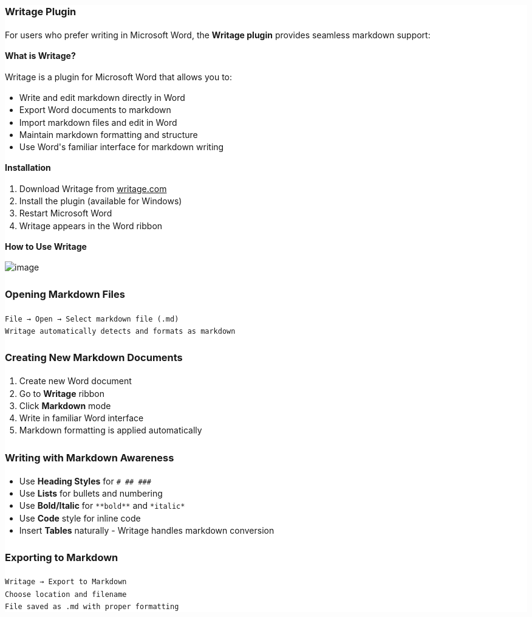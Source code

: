 ### Writage Plugin

For users who prefer writing in Microsoft Word, the **Writage plugin** provides seamless markdown support:

**What is Writage?**

Writage is a plugin for Microsoft Word that allows you to:
- Write and edit markdown directly in Word
- Export Word documents to markdown
- Import markdown files and edit in Word
- Maintain markdown formatting and structure
- Use Word's familiar interface for markdown writing

**Installation**

1. Download Writage from [writage.com](https://www.writage.com)
2. Install the plugin (available for Windows)
3. Restart Microsoft Word
4. Writage appears in the Word ribbon

**How to Use Writage**


<img width="298" height="150" alt="image" src="https://github.com/user-attachments/assets/ea44003d-e7f4-4ae5-a2b1-8b861eb37434" />


### Opening Markdown Files

```
File → Open → Select markdown file (.md)
Writage automatically detects and formats as markdown
```

### Creating New Markdown Documents

1. Create new Word document
2. Go to **Writage** ribbon
3. Click **Markdown** mode
4. Write in familiar Word interface
5. Markdown formatting is applied automatically

### Writing with Markdown Awareness

- Use **Heading Styles** for `# ## ###`
- Use **Lists** for bullets and numbering
- Use **Bold/Italic** for `**bold**` and `*italic*`
- Use **Code** style for inline code
- Insert **Tables** naturally - Writage handles markdown conversion

### Exporting to Markdown

```
Writage → Export to Markdown
Choose location and filename
File saved as .md with proper formatting
```
